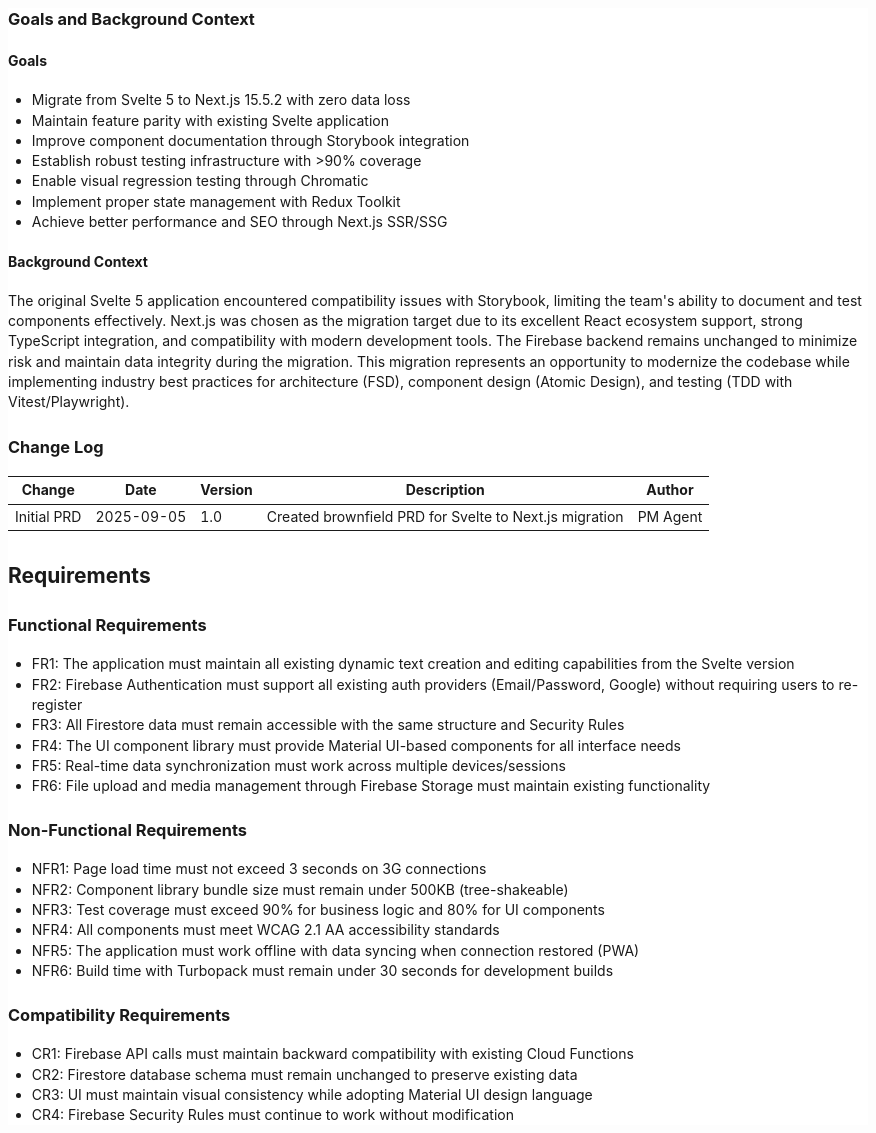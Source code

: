### Goals and Background Context

#### Goals
- Migrate from Svelte 5 to Next.js 15.5.2 with zero data loss
- Maintain feature parity with existing Svelte application
- Improve component documentation through Storybook integration
- Establish robust testing infrastructure with >90% coverage
- Enable visual regression testing through Chromatic
- Implement proper state management with Redux Toolkit
- Achieve better performance and SEO through Next.js SSR/SSG

#### Background Context
The original Svelte 5 application encountered compatibility issues with Storybook, limiting the team's ability to document and test components effectively. Next.js was chosen as the migration target due to its excellent React ecosystem support, strong TypeScript integration, and compatibility with modern development tools. The Firebase backend remains unchanged to minimize risk and maintain data integrity during the migration. This migration represents an opportunity to modernize the codebase while implementing industry best practices for architecture (FSD), component design (Atomic Design), and testing (TDD with Vitest/Playwright).

### Change Log
| Change | Date | Version | Description | Author |
|--------|------|---------|-------------|--------|
| Initial PRD | 2025-09-05 | 1.0 | Created brownfield PRD for Svelte to Next.js migration | PM Agent |

## Requirements

### Functional Requirements
- FR1: The application must maintain all existing dynamic text creation and editing capabilities from the Svelte version
- FR2: Firebase Authentication must support all existing auth providers (Email/Password, Google) without requiring users to re-register
- FR3: All Firestore data must remain accessible with the same structure and Security Rules
- FR4: The UI component library must provide Material UI-based components for all interface needs
- FR5: Real-time data synchronization must work across multiple devices/sessions
- FR6: File upload and media management through Firebase Storage must maintain existing functionality

### Non-Functional Requirements
- NFR1: Page load time must not exceed 3 seconds on 3G connections
- NFR2: Component library bundle size must remain under 500KB (tree-shakeable)
- NFR3: Test coverage must exceed 90% for business logic and 80% for UI components
- NFR4: All components must meet WCAG 2.1 AA accessibility standards
- NFR5: The application must work offline with data syncing when connection restored (PWA)
- NFR6: Build time with Turbopack must remain under 30 seconds for development builds

### Compatibility Requirements
- CR1: Firebase API calls must maintain backward compatibility with existing Cloud Functions
- CR2: Firestore database schema must remain unchanged to preserve existing data
- CR3: UI must maintain visual consistency while adopting Material UI design language
- CR4: Firebase Security Rules must continue to work without modification

